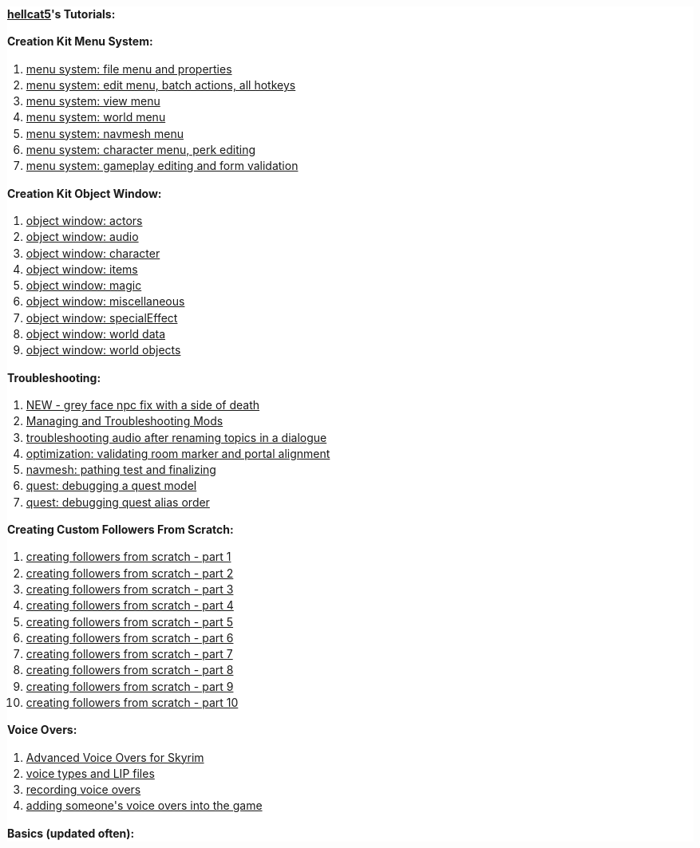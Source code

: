**[hellcat5](https://ck.uesp.net/wiki/User:Hellcat5 "User:Hellcat5")'s Tutorials:**

**Creation Kit Menu System:**

1.  [menu system: file menu and properties](http://youtu.be/mB_aYBSzK8c?hd=1)
2.  [menu system: edit menu, batch actions, all hotkeys](http://youtu.be/G0mYzisia1Q?hd=1)
3.  [menu system: view menu](http://youtu.be/mzVL4USNsrU?hd=1)
4.  [menu system: world menu](http://youtu.be/OAVogCotlE0?hd=1)
5.  [menu system: navmesh menu](http://youtu.be/gKF5sb0UUKc?hd=1)
6.  [menu system: character menu, perk editing](http://youtu.be/VaSiI5MvpSI?hd=1)
7.  [menu system: gameplay editing and form validation](http://youtu.be/ZTGb6PZ7ntE?hd=1)

**Creation Kit Object Window:**

1.  [object window: actors](http://youtu.be/QuSdj0-DJYI?hd=1)
2.  [object window: audio](http://youtu.be/Pk3paPGKdnI?hd=1)
3.  [object window: character](http://youtu.be/AkBawg_81As?hd=1)
4.  [object window: items](http://youtu.be/dKixzYBXmic?hd=1)
5.  [object window: magic](http://youtu.be/62TF4LK50W0?hd=1)
6.  [object window: miscellaneous](http://youtu.be/vUNBTUejRLI?hd=1)
7.  [object window: specialEffect](http://youtu.be/1rJ7NvqExKM?hd=1)
8.  [object window: world data](http://youtu.be/ONZ5Bb5Lugg?hd=1)
9.  [object window: world objects](http://youtu.be/X6dkSwFNnUM?hd=1)

**Troubleshooting:**

1.  [NEW - grey face npc fix with a side of death](http://youtu.be/tWqiQ_OLFns)
2.  [Managing and Troubleshooting Mods](http://youtu.be/ltFnZD0DOHA)
3.  [troubleshooting audio after renaming topics in a dialogue](http://youtu.be/uGSmuRWW46g?hd=1)
4.  [optimization: validating room marker and portal alignment](http://youtu.be/Xkrlh4dGGIE?hd=1)
5.  [navmesh: pathing test and finalizing](http://youtu.be/HSb7TY1ai2w?hd=1)
6.  [quest: debugging a quest model](http://youtu.be/nVw23P1yQCI?hd=1)
7.  [quest: debugging quest alias order](http://youtu.be/_dvgtTl5h28?hd=1)

**Creating Custom Followers From Scratch:**

1.  [creating followers from scratch - part 1](http://youtu.be/ccYSOsVxlVM?hd=1)
2.  [creating followers from scratch - part 2](http://youtu.be/9wO6_zsLoqM?hd=1)
3.  [creating followers from scratch - part 3](http://youtu.be/3ewMQLarEMw?hd=1)
4.  [creating followers from scratch - part 4](http://youtu.be/MDz0damhVSg?hd=1)
5.  [creating followers from scratch - part 5](http://youtu.be/5KCBIBirkt8?hd=1)
6.  [creating followers from scratch - part 6](http://youtu.be/lP50LqGhdq0?hd=1)
7.  [creating followers from scratch - part 7](http://youtu.be/6nOk0l9JVYM?hd=1)
8.  [creating followers from scratch - part 8](http://youtu.be/bRfVfeZcKpc?hd=1)
9.  [creating followers from scratch - part 9](http://youtu.be/HL1icDbzBYI?hd=1)
10.  [creating followers from scratch - part 10](http://youtu.be/hyIdVnyRIXA?hd=1)

**Voice Overs:**

1.  [Advanced Voice Overs for Skyrim](http://youtu.be/bxoZA8AM5aM?hd=1)
2.  [voice types and LIP files](http://youtu.be/TobpP1BMQo8?hd=1)
3.  [recording voice overs](http://youtu.be/18jHfQvfJPQ?hd=1)
4.  [adding someone's voice overs into the game](http://youtu.be/I7CYDURh7ns?hd=1)

**Basics (updated often):**
